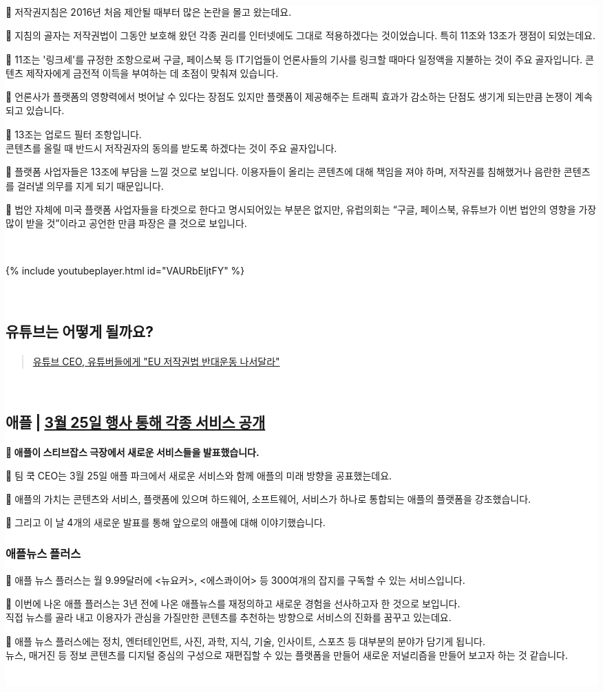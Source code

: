 📍 저작권지침은 2016년 처음 제안될 때부터 많은 논란을 몰고 왔는데요.

📍 지침의 골자는 저작권법이 그동안 보호해 왔던 각종 권리를 인터넷에도 그대로 적용하겠다는 것이었습니다. 
특히 11조와 13조가 쟁점이 되었는데요.

📍 11조는 '링크세'를 규정한 조항으로써 구글, 페이스북 등 IT기업들이 언론사들의 기사를 링크할 때마다 일정액을 지불하는 것이 주요 골자입니다.
콘텐츠 제작자에게 금전적 이득을 부여하는 데 초점이 맞춰져 있습니다. 

📍 언론사가 플랫폼의 영향력에서 벗어날 수 있다는 장점도 있지만 플랫폼이 제공해주는 트래픽 효과가 감소하는 단점도 생기게 되는만큼 논쟁이 계속 되고 있습니다.

📍 13조는 업로드 필터 조항입니다.  
콘텐츠를 올릴 때 반드시 저작권자의 동의를 받도록 하겠다는 것이 주요 골자입니다.

📍 플랫폼 사업자들은 13조에 부담을 느낄 것으로 보입니다. 이용자들이 올리는 콘텐츠에 대해 책임을 져야 하며, 저작권를 침해했거나 음란한 콘텐츠를 걸러낼 의무를 지게 되기 때문입니다. 

📍 법안 자체에 미국 플랫폼 사업자들을 타겟으로 한다고 명시되어있는 부분은 없지만, 유럽의회는 “구글, 페이스북, 유튜브가 이번 법안의 영향을 가장 많이 받을 것”이라고 공언한 만큼 파장은 클 것으로 보입니다. 

<br>


{% include youtubeplayer.html id="VAURbEljtFY" %}


<br>


## 유튜브는 어떻게 될까요?

> [유튜브 CEO, 유튜버들에게 "EU 저작권법 반대운동 나서달라"](http://news.mt.co.kr/mtview.php?no=2018102316294047037&fbclid=IwAR0JTsUPcO6hXYwrY5jonz0x037-xsSYsHFPE-tc5xSPYtMM1E09FC8OjEA) 
 
<br>


## <a name="appleService_IT_03_30"></a>애플 | [3월 25일 행사 통해 각종 서비스 공개](https://news.naver.com/main/read.nhn?mode=LSD&mid=shm&sid1=105&oid=293&aid=0000023803)

<strong> 🍎 애플이 스티브잡스 극장에서 새로운 서비스들을 발표했습니다.</strong>

📍 팀 쿡 CEO는 3월 25일 애플 파크에서 새로운 서비스와 함께 애플의 미래 방향을 공표했는데요.

📍 애플의 가치는 콘텐츠와 서비스, 플랫폼에 있으며 하드웨어, 소프트웨어, 서비스가 하나로 통합되는 애플의 플랫폼을 강조했습니다.

📍 그리고 이 날 4개의 새로운 발표를 통해 앞으로의 애플에 대해 이야기했습니다.

### 애플뉴스 플러스


📍 애플 뉴스 플러스는 월 9.99달러에 <뉴요커>, <에스콰이어> 등 300여개의 잡지를 구독할 수 있는 서비스입니다.

📍 이번에 나온 애플 플러스는 3년 전에 나온 애플뉴스를 재정의하고 새로운 경험을 선사하고자 한 것으로 보입니다.  
직접 뉴스를 골라 내고 이용자가 관심을 가질만한 콘텐츠를 추천하는 방향으로 서비스의 진화를 꿈꾸고 있는데요.

📍 애플 뉴스 플러스에는 정치, 엔터테인먼트, 사진, 과학, 지식, 기술, 인사이트, 스포츠 등 대부분의 분야가 담기게 됩니다.   
뉴스, 매거진 등 정보 콘텐츠를 디지털 중심의 구성으로 재편집할 수 있는 플랫폼을 만들어 새로운 저널리즘을 만들어 보고자 하는 것 같습니다.

<br>
